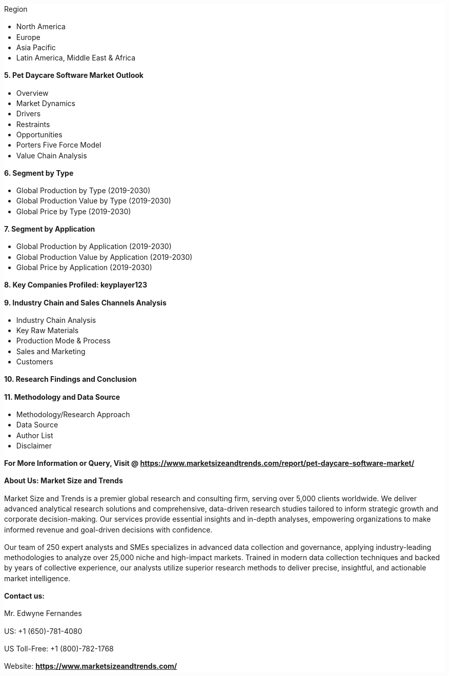 Region</strong></p><ul><li>North America</li><li>Europe</li><li>Asia Pacific</li><li>Latin America, Middle East &amp; Africa</li></ul><p><strong>5. Pet Daycare Software Market Outlook</strong></p><ul><li>Overview</li><li>Market Dynamics</li><li>Drivers</li><li>Restraints</li><li>Opportunities</li><li>Porters Five Force Model</li><li>Value Chain Analysis&nbsp;</li></ul><p><strong>6. Segment by Type</strong></p><ul><li>Global Production by Type (2019-2030)</li><li>Global Production Value by Type (2019-2030)</li><li>Global Price by Type (2019-2030)</li></ul><p><strong>7. Segment by Application</strong></p><ul><li>Global Production by Application (2019-2030)</li><li>Global Production Value by Application (2019-2030)</li><li>Global Price by Application (2019-2030)</li></ul><p><strong>8. Key Companies Profiled: keyplayer123</strong></p><p><strong>9. Industry Chain and Sales Channels Analysis</strong></p><ul><li>Industry Chain Analysis</li><li>Key Raw Materials</li><li>Production Mode &amp; Process</li><li>Sales and Marketing</li><li>Customers</li></ul><p><strong>10. Research Findings and Conclusion</strong></p><p><strong>11. Methodology and Data Source</strong></p><ul><li>Methodology/Research Approach</li><li>Data Source</li><li>Author List</li><li>Disclaimer</li></ul></p><p><strong>For More Information or Query, Visit @ <a href="https://www.marketsizeandtrends.com/report/pet-daycare-software-market/">https://www.marketsizeandtrends.com/report/pet-daycare-software-market/</a></strong></p><p><strong>About Us: Market Size and Trends</strong></p><p>Market Size and Trends is a premier global research and consulting firm, serving over 5,000 clients worldwide. We deliver advanced analytical research solutions and comprehensive, data-driven research studies tailored to inform strategic growth and corporate decision-making. Our services provide essential insights and in-depth analyses, empowering organizations to make informed revenue and goal-driven decisions with confidence.</p><p>Our team of 250 expert analysts and SMEs specializes in advanced data collection and governance, applying industry-leading methodologies to analyze over 25,000 niche and high-impact markets. Trained in modern data collection techniques and backed by years of collective experience, our analysts utilize superior research methods to deliver precise, insightful, and actionable market intelligence.</p><p><strong>Contact us:</strong></p><p>Mr. Edwyne Fernandes</p><p>US: +1 (650)-781-4080</p><p>US Toll-Free: +1 (800)-782-1768</p><p>Website: <strong><a href="https://www.marketsizeandtrends.com/">https://www.marketsizeandtrends.com/</a></strong></p>
